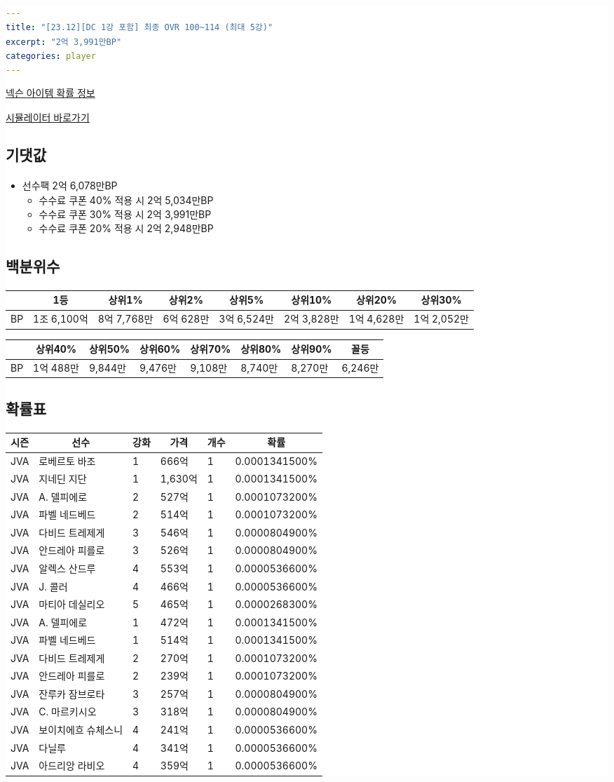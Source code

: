 ```yaml
---
title: "[23.12][DC 1강 포함] 최종 OVR 100~114 (최대 5강)"
excerpt: "2억 3,991만BP"
categories: player
---
```

[넥슨 아이템 확률 정보](http://iteminfo.nexon.com/probability/fco?sn=8036)

[시뮬레이터 바로가기](/simulator/8036)
## 기댓값
- 선수팩 2억 6,078만BP
  - 수수료 쿠폰 40% 적용 시 2억 5,034만BP
  - 수수료 쿠폰 30% 적용 시 2억 3,991만BP
  - 수수료 쿠폰 20% 적용 시 2억 2,948만BP


## 백분위수

||1등|상위1%|상위2%|상위5%|상위10%|상위20%|상위30%|
|---|---|---|---|---|---|---|---|
|BP|1조 6,100억|8억 7,768만|6억 628만|3억 6,524만|2억 3,828만|1억 4,628만|1억 2,052만|

||상위40%|상위50%|상위60%|상위70%|상위80%|상위90%|꼴등|
|---|---|---|---|---|---|---|---|
|BP|1억 488만|9,844만|9,476만|9,108만|8,740만|8,270만|6,246만|


## 확률표

|시즌|선수|강화|가격|개수|확률|
|---|---|---|---|---|---|
|JVA|로베르토 바조|1|666억|1|0.0001341500%|
|JVA|지네딘 지단|1|1,630억|1|0.0001341500%|
|JVA|A. 델피에로|2|527억|1|0.0001073200%|
|JVA|파벨 네드베드|2|514억|1|0.0001073200%|
|JVA|다비드 트레제게|3|546억|1|0.0000804900%|
|JVA|안드레아 피를로|3|526억|1|0.0000804900%|
|JVA|알렉스 산드루|4|553억|1|0.0000536600%|
|JVA|J. 콜러|4|466억|1|0.0000536600%|
|JVA|마티아 데실리오|5|465억|1|0.0000268300%|
|JVA|A. 델피에로|1|472억|1|0.0001341500%|
|JVA|파벨 네드베드|1|514억|1|0.0001341500%|
|JVA|다비드 트레제게|2|270억|1|0.0001073200%|
|JVA|안드레아 피를로|2|239억|1|0.0001073200%|
|JVA|잔루카 잠브로타|3|257억|1|0.0000804900%|
|JVA|C. 마르키시오|3|318억|1|0.0000804900%|
|JVA|보이치에흐 슈체스니|4|241억|1|0.0000536600%|
|JVA|다닐루|4|341억|1|0.0000536600%|
|JVA|아드리앙 라비오|4|359억|1|0.0000536600%|